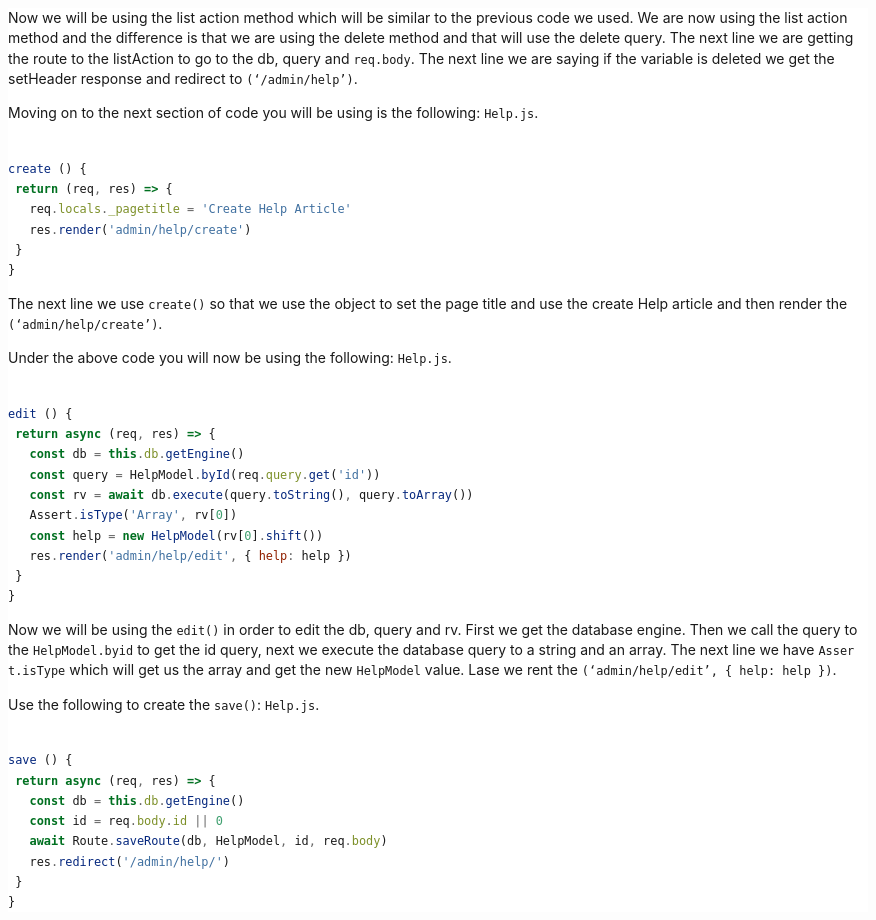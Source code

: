 Now we will be using the list action method which will be similar to the 
previous code we used. We are now using the list action method and the 
difference is that we are using the delete method and that will use the 
delete query. The next line we are getting the route to the listAction to go to 
the db, query and `req.body`. The next line we are saying if the variable is 
deleted we get the setHeader response and redirect to `(‘/admin/help’)`.



Moving on to the next section of code you will be using is the following: 
`Help.js`.
```js

create () {
 return (req, res) => {
   req.locals._pagetitle = 'Create Help Article'
   res.render('admin/help/create')
 }
}
```
The next line we use `create()` so that we use the object to set the page title 
and use the create Help article and then render the `(‘admin/help/create’)`.


Under the above code you will now be using the following: `Help.js`.
```js

edit () {
 return async (req, res) => {
   const db = this.db.getEngine()
   const query = HelpModel.byId(req.query.get('id'))
   const rv = await db.execute(query.toString(), query.toArray())
   Assert.isType('Array', rv[0])
   const help = new HelpModel(rv[0].shift())
   res.render('admin/help/edit', { help: help })
 }
}
```

Now we will be using the `edit()`  in order to edit the db, query and rv. First 
we get the database engine. Then we call the query to the `HelpModel.byid` to 
get the id query, next we execute the database query to a string and an array. 
The next line we have `Assert.isType` which will get us the array and get the 
new `HelpModel` value. Lase we rent the `(‘admin/help/edit’, { help: help })`.


Use the following to create the `save()`: `Help.js`.
```js

save () {
 return async (req, res) => {
   const db = this.db.getEngine()
   const id = req.body.id || 0
   await Route.saveRoute(db, HelpModel, id, req.body)
   res.redirect('/admin/help/')
 }
}
```
